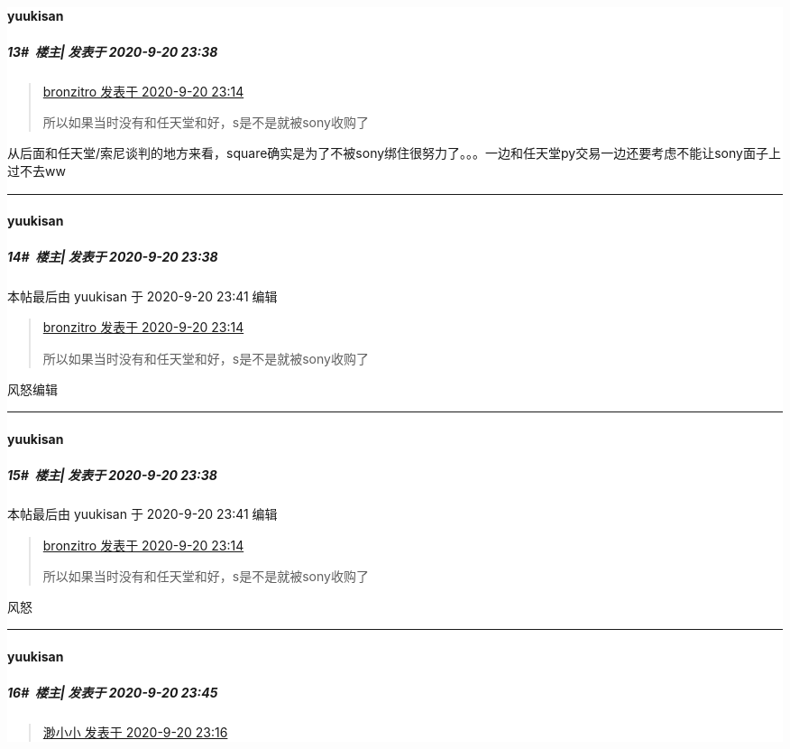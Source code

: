 ####  yuukisan  
##### 13#         楼主| 发表于 2020-9-20 23:38



<blockquote><a href="httphttps://bbs.saraba1st.com/2b/forum.php?mod=redirect&amp;goto=findpost&amp;pid=48798649&amp;ptid=1960923" target="_blank">bronzitro 发表于 2020-9-20 23:14</a>

所以如果当时没有和任天堂和好，s是不是就被sony收购了</blockquote>
从后面和任天堂/索尼谈判的地方来看，square确实是为了不被sony绑住很努力了。。。一边和任天堂py交易一边还要考虑不能让sony面子上过不去ww







-----

####  yuukisan  
##### 14#         楼主| 发表于 2020-9-20 23:38



 本帖最后由 yuukisan 于 2020-9-20 23:41 编辑 
<blockquote><a href="httphttps://bbs.saraba1st.com/2b/forum.php?mod=redirect&amp;goto=findpost&amp;pid=48798649&amp;ptid=1960923" target="_blank">bronzitro 发表于 2020-9-20 23:14</a>

所以如果当时没有和任天堂和好，s是不是就被sony收购了</blockquote>
风怒编辑







-----

####  yuukisan  
##### 15#         楼主| 发表于 2020-9-20 23:38



 本帖最后由 yuukisan 于 2020-9-20 23:41 编辑 
<blockquote><a href="httphttps://bbs.saraba1st.com/2b/forum.php?mod=redirect&amp;goto=findpost&amp;pid=48798649&amp;ptid=1960923" target="_blank">bronzitro 发表于 2020-9-20 23:14</a>

所以如果当时没有和任天堂和好，s是不是就被sony收购了</blockquote>
风怒







-----

####  yuukisan  
##### 16#         楼主| 发表于 2020-9-20 23:45



<blockquote><a href="httphttps://bbs.saraba1st.com/2b/forum.php?mod=redirect&amp;goto=findpost&amp;pid=48798662&amp;ptid=1960923" target="_blank">渺小小 发表于 2020-9-20 23:16</a>
